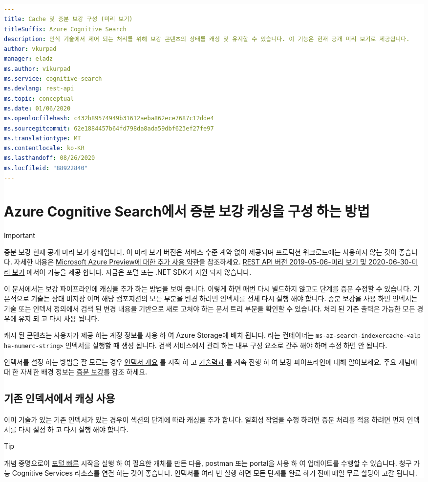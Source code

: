 ```yaml
---
title: Cache 및 증분 보강 구성 (미리 보기)
titleSuffix: Azure Cognitive Search
description: 인식 기술에서 제어 되는 처리를 위해 보강 콘텐츠의 상태를 캐싱 및 유지할 수 있습니다. 이 기능은 현재 공개 미리 보기로 제공됩니다.
author: vkurpad
manager: eladz
ms.author: vikurpad
ms.service: cognitive-search
ms.devlang: rest-api
ms.topic: conceptual
ms.date: 01/06/2020
ms.openlocfilehash: c432b89574949b31612aeba862ece7687c12dde4
ms.sourcegitcommit: 62e1884457b64fd798da8ada59dbf623ef27fe97
ms.translationtype: MT
ms.contentlocale: ko-KR
ms.lasthandoff: 08/26/2020
ms.locfileid: "88922840"
---
```

# <a name="how-to-configure-caching-for-incremental-enrichment-in-azure-cognitive-search"></a>Azure Cognitive Search에서 증분 보강 캐싱을 구성 하는 방법

> [!IMPORTANT] 
> 증분 보강 현재 공개 미리 보기 상태입니다. 이 미리 보기 버전은 서비스 수준 계약 없이 제공되며 프로덕션 워크로드에는 사용하지 않는 것이 좋습니다. 자세한 내용은 [Microsoft Azure Preview에 대한 추가 사용 약관](https://azure.microsoft.com/support/legal/preview-supplemental-terms/)을 참조하세요. [REST API 버전 2019-05-06-미리 보기 및 2020-06-30-미리 보기](search-api-preview.md) 에서이 기능을 제공 합니다. 지금은 포털 또는 .NET SDK가 지원 되지 않습니다.

이 문서에서는 보강 파이프라인에 캐싱을 추가 하는 방법을 보여 줍니다. 이렇게 하면 매번 다시 빌드하지 않고도 단계를 증분 수정할 수 있습니다. 기본적으로 기술는 상태 비저장 이며 해당 컴포지션의 모든 부분을 변경 하려면 인덱서를 전체 다시 실행 해야 합니다. 증분 보강을 사용 하면 인덱서는 기술 또는 인덱서 정의에서 검색 된 변경 내용을 기반으로 새로 고쳐야 하는 문서 트리 부분을 확인할 수 있습니다. 처리 된 기존 출력은 가능한 모든 경우에 유지 되 고 다시 사용 됩니다. 

캐시 된 콘텐츠는 사용자가 제공 하는 계정 정보를 사용 하 여 Azure Storage에 배치 됩니다. 라는 컨테이너는 `ms-az-search-indexercache-<alpha-numerc-string>` 인덱서를 실행할 때 생성 됩니다. 검색 서비스에서 관리 하는 내부 구성 요소로 간주 해야 하며 수정 하면 안 됩니다.

인덱서를 설정 하는 방법을 잘 모르는 경우 [인덱서 개요](search-indexer-overview.md) 를 시작 하 고 [기술력과](cognitive-search-working-with-skillsets.md) 를 계속 진행 하 여 보강 파이프라인에 대해 알아보세요. 주요 개념에 대 한 자세한 배경 정보는 [증분 보강](cognitive-search-incremental-indexing-conceptual.md)를 참조 하세요.

## <a name="enable-caching-on-an-existing-indexer"></a>기존 인덱서에서 캐싱 사용

이미 기술가 있는 기존 인덱서가 있는 경우이 섹션의 단계에 따라 캐싱을 추가 합니다. 일회성 작업을 수행 하려면 증분 처리를 적용 하려면 먼저 인덱서를 다시 설정 하 고 다시 실행 해야 합니다.

> [!TIP]
> 개념 증명으로이 [포털 빠른](cognitive-search-quickstart-blob.md) 시작을 실행 하 여 필요한 개체를 만든 다음, postman 또는 portal을 사용 하 여 업데이트를 수행할 수 있습니다. 청구 가능 Cognitive Services 리소스를 연결 하는 것이 좋습니다. 인덱서를 여러 번 실행 하면 모든 단계를 완료 하기 전에 매일 무료 할당이 고갈 됩니다.
